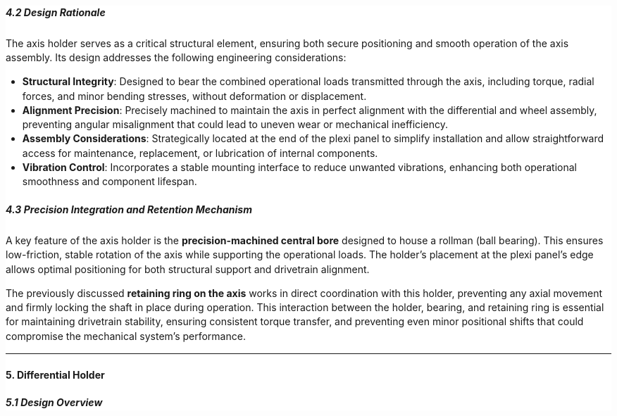 ##### 4.2 Design Rationale  

The axis holder serves as a critical structural element, ensuring both secure positioning and smooth operation of the axis assembly. Its design addresses the following engineering considerations:  

- **Structural Integrity**: Designed to bear the combined operational loads transmitted through the axis, including torque, radial forces, and minor bending stresses, without deformation or displacement.  
- **Alignment Precision**: Precisely machined to maintain the axis in perfect alignment with the differential and wheel assembly, preventing angular misalignment that could lead to uneven wear or mechanical inefficiency.  
- **Assembly Considerations**: Strategically located at the end of the plexi panel to simplify installation and allow straightforward access for maintenance, replacement, or lubrication of internal components.  
- **Vibration Control**: Incorporates a stable mounting interface to reduce unwanted vibrations, enhancing both operational smoothness and component lifespan.  

##### 4.3 Precision Integration and Retention Mechanism  

A key feature of the axis holder is the **precision-machined central bore** designed to house a rollman (ball bearing). This ensures low-friction, stable rotation of the axis while supporting the operational loads. The holder’s placement at the plexi panel’s edge allows optimal positioning for both structural support and drivetrain alignment.  

The previously discussed **retaining ring on the axis** works in direct coordination with this holder, preventing any axial movement and firmly locking the shaft in place during operation. This interaction between the holder, bearing, and retaining ring is essential for maintaining drivetrain stability, ensuring consistent torque transfer, and preventing even minor positional shifts that could compromise the mechanical system’s performance.  


---

#### 5. Differential Holder  

##### 5.1 Design Overview  

<p align="center"> 